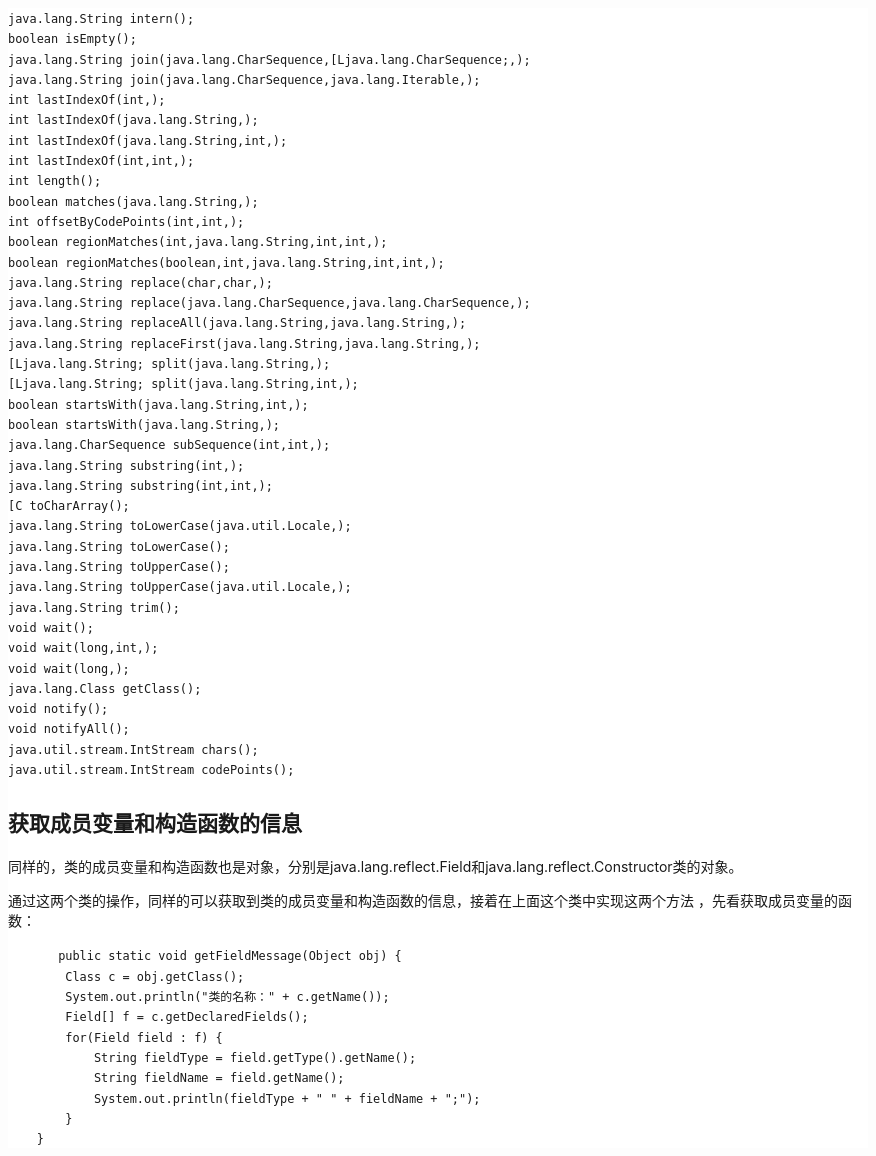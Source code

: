     java.lang.String intern();
    boolean isEmpty();
    java.lang.String join(java.lang.CharSequence,[Ljava.lang.CharSequence;,);
    java.lang.String join(java.lang.CharSequence,java.lang.Iterable,);
    int lastIndexOf(int,);
    int lastIndexOf(java.lang.String,);
    int lastIndexOf(java.lang.String,int,);
    int lastIndexOf(int,int,);
    int length();
    boolean matches(java.lang.String,);
    int offsetByCodePoints(int,int,);
    boolean regionMatches(int,java.lang.String,int,int,);
    boolean regionMatches(boolean,int,java.lang.String,int,int,);
    java.lang.String replace(char,char,);
    java.lang.String replace(java.lang.CharSequence,java.lang.CharSequence,);
    java.lang.String replaceAll(java.lang.String,java.lang.String,);
    java.lang.String replaceFirst(java.lang.String,java.lang.String,);
    [Ljava.lang.String; split(java.lang.String,);
    [Ljava.lang.String; split(java.lang.String,int,);
    boolean startsWith(java.lang.String,int,);
    boolean startsWith(java.lang.String,);
    java.lang.CharSequence subSequence(int,int,);
    java.lang.String substring(int,);
    java.lang.String substring(int,int,);
    [C toCharArray();
    java.lang.String toLowerCase(java.util.Locale,);
    java.lang.String toLowerCase();
    java.lang.String toUpperCase();
    java.lang.String toUpperCase(java.util.Locale,);
    java.lang.String trim();
    void wait();
    void wait(long,int,);
    void wait(long,);
    java.lang.Class getClass();
    void notify();
    void notifyAll();
    java.util.stream.IntStream chars();
    java.util.stream.IntStream codePoints();




## 获取成员变量和构造函数的信息


同样的，类的成员变量和构造函数也是对象，分别是java.lang.reflect.Field和java.lang.reflect.Constructor类的对象。

通过这两个类的操作，同样的可以获取到类的成员变量和构造函数的信息，接着在上面这个类中实现这两个方法 ，先看获取成员变量的函数：

    
           public static void getFieldMessage(Object obj) {
    		Class c = obj.getClass();
    		System.out.println("类的名称：" + c.getName());
    		Field[] f = c.getDeclaredFields();
    		for(Field field : f) {
    			String fieldType = field.getType().getName();
    			String fieldName = field.getName();
    			System.out.println(fieldType + " " + fieldName + ";");
    		}
    	}
